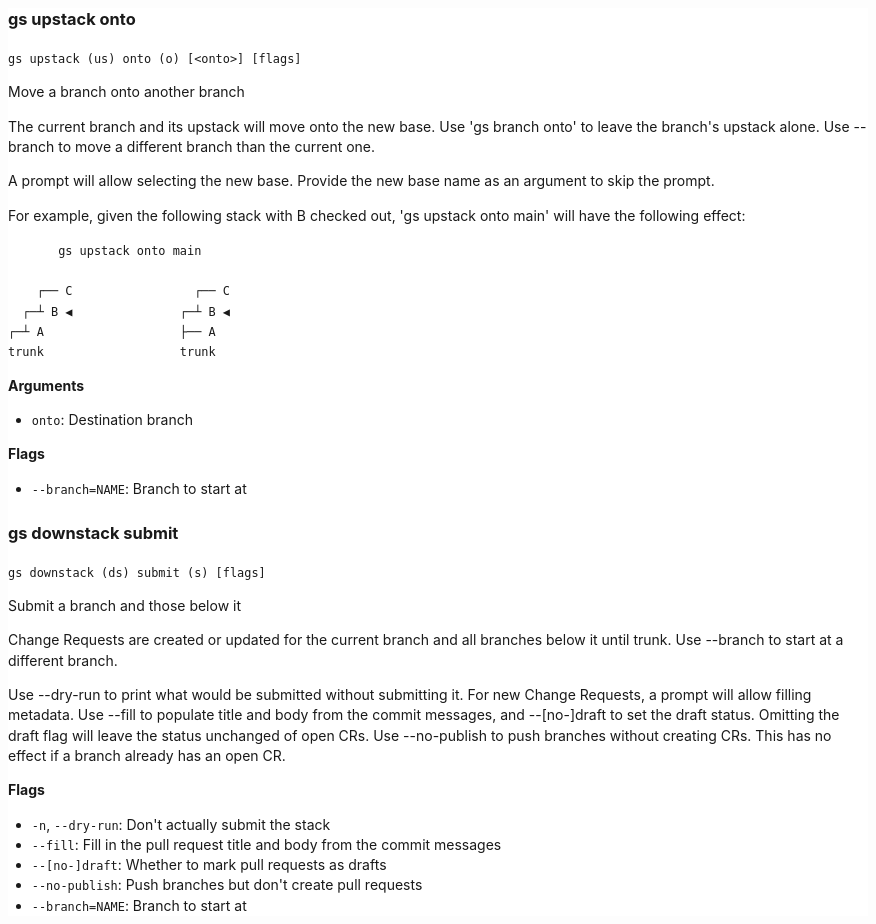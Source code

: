 ### gs upstack onto

```
gs upstack (us) onto (o) [<onto>] [flags]
```

Move a branch onto another branch

The current branch and its upstack will move onto the new base.
Use 'gs branch onto' to leave the branch's upstack alone.
Use --branch to move a different branch than the current one.

A prompt will allow selecting the new base.
Provide the new base name as an argument to skip the prompt.

For example, given the following stack with B checked out,
'gs upstack onto main' will have the following effect:

	       gs upstack onto main

	    ┌── C                 ┌── C
	  ┌─┴ B ◀               ┌─┴ B ◀
	┌─┴ A                   ├── A
	trunk                   trunk

**Arguments**

* `onto`: Destination branch

**Flags**

* `--branch=NAME`: Branch to start at

### gs downstack submit

```
gs downstack (ds) submit (s) [flags]
```

Submit a branch and those below it

Change Requests are created or updated
for the current branch and all branches below it until trunk.
Use --branch to start at a different branch.

Use --dry-run to print what would be submitted without submitting it.
For new Change Requests, a prompt will allow filling metadata.
Use --fill to populate title and body from the commit messages,
and --[no-]draft to set the draft status.
Omitting the draft flag will leave the status unchanged of open CRs.
Use --no-publish to push branches without creating CRs.
This has no effect if a branch already has an open CR.


**Flags**

* `-n`, `--dry-run`: Don't actually submit the stack
* `--fill`: Fill in the pull request title and body from the commit messages
* `--[no-]draft`: Whether to mark pull requests as drafts
* `--no-publish`: Push branches but don't create pull requests
* `--branch=NAME`: Branch to start at
